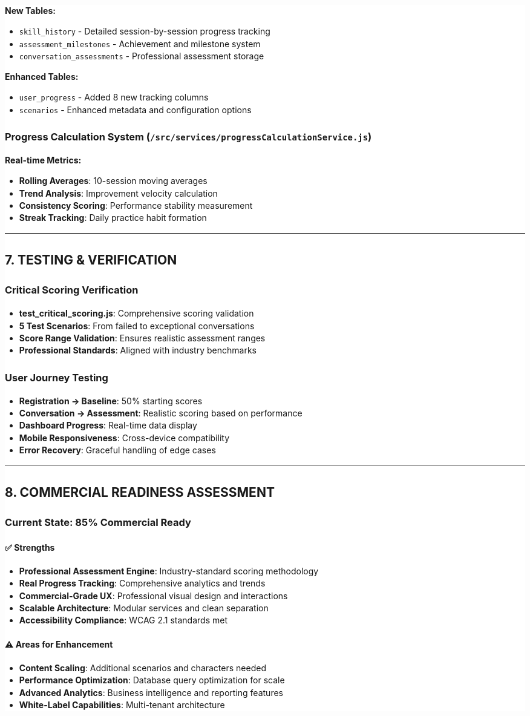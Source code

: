 **New Tables:**
- `skill_history` - Detailed session-by-session progress tracking
- `assessment_milestones` - Achievement and milestone system
- `conversation_assessments` - Professional assessment storage

**Enhanced Tables:**
- `user_progress` - Added 8 new tracking columns
- `scenarios` - Enhanced metadata and configuration options

### **Progress Calculation System** (`/src/services/progressCalculationService.js`)

**Real-time Metrics:**
- **Rolling Averages**: 10-session moving averages
- **Trend Analysis**: Improvement velocity calculation
- **Consistency Scoring**: Performance stability measurement
- **Streak Tracking**: Daily practice habit formation

---

## 7. TESTING & VERIFICATION

### **Critical Scoring Verification**
- **test_critical_scoring.js**: Comprehensive scoring validation
- **5 Test Scenarios**: From failed to exceptional conversations
- **Score Range Validation**: Ensures realistic assessment ranges
- **Professional Standards**: Aligned with industry benchmarks

### **User Journey Testing**
- **Registration → Baseline**: 50% starting scores
- **Conversation → Assessment**: Realistic scoring based on performance
- **Dashboard Progress**: Real-time data display
- **Mobile Responsiveness**: Cross-device compatibility
- **Error Recovery**: Graceful handling of edge cases

---

## 8. COMMERCIAL READINESS ASSESSMENT

### **Current State: 85% Commercial Ready**

#### **✅ Strengths**
- **Professional Assessment Engine**: Industry-standard scoring methodology
- **Real Progress Tracking**: Comprehensive analytics and trends
- **Commercial-Grade UX**: Professional visual design and interactions
- **Scalable Architecture**: Modular services and clean separation
- **Accessibility Compliance**: WCAG 2.1 standards met

#### **⚠️ Areas for Enhancement**
- **Content Scaling**: Additional scenarios and characters needed
- **Performance Optimization**: Database query optimization for scale
- **Advanced Analytics**: Business intelligence and reporting features
- **White-Label Capabilities**: Multi-tenant architecture
